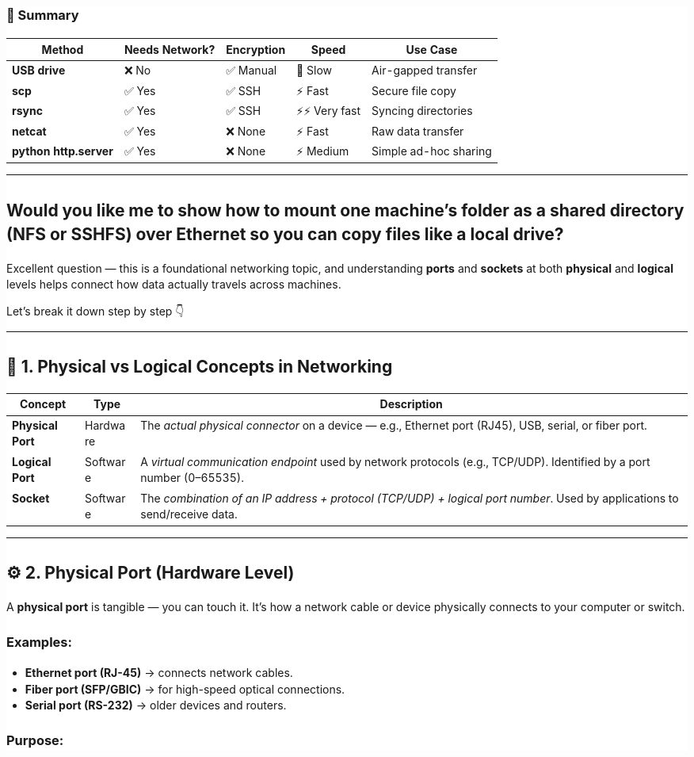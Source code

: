 
### 🧠 Summary

| Method                 | Needs Network? | Encryption | Speed        | Use Case              |
| ---------------------- | -------------- | ---------- | ------------ | --------------------- |
| **USB drive**          | ❌ No           | ✅ Manual   | 🐢 Slow      | Air-gapped transfer   |
| **scp**                | ✅ Yes          | ✅ SSH      | ⚡ Fast       | Secure file copy      |
| **rsync**              | ✅ Yes          | ✅ SSH      | ⚡⚡ Very fast | Syncing directories   |
| **netcat**             | ✅ Yes          | ❌ None     | ⚡ Fast       | Raw data transfer     |
| **python http.server** | ✅ Yes          | ❌ None     | ⚡ Medium     | Simple ad-hoc sharing |

---

Would you like me to show **how to mount one machine’s folder as a shared directory (NFS or SSHFS)** over Ethernet so you can copy files like a local drive?
---


Excellent question — this is a foundational networking topic, and understanding **ports** and **sockets** at both **physical** and **logical** levels helps connect how data actually travels across machines.

Let’s break it down step by step 👇

---

## 🧱 1. Physical vs Logical Concepts in Networking

| Concept           | Type     | Description                                                                                                               |
| ----------------- | -------- | ------------------------------------------------------------------------------------------------------------------------- |
| **Physical Port** | Hardware | The *actual physical connector* on a device — e.g., Ethernet port (RJ45), USB, serial, or fiber port.                     |
| **Logical Port**  | Software | A *virtual communication endpoint* used by network protocols (e.g., TCP/UDP). Identified by a port number (0–65535).      |
| **Socket**        | Software | The *combination of an IP address + protocol (TCP/UDP) + logical port number*. Used by applications to send/receive data. |

---

## ⚙️ 2. Physical Port (Hardware Level)

A **physical port** is tangible — you can touch it.
It’s how a network cable or device physically connects to your computer or switch.

### Examples:

* **Ethernet port (RJ-45)** → connects network cables.
* **Fiber port (SFP/GBIC)** → for high-speed optical connections.
* **Serial port (RS-232)** → older devices and routers.

### Purpose:
